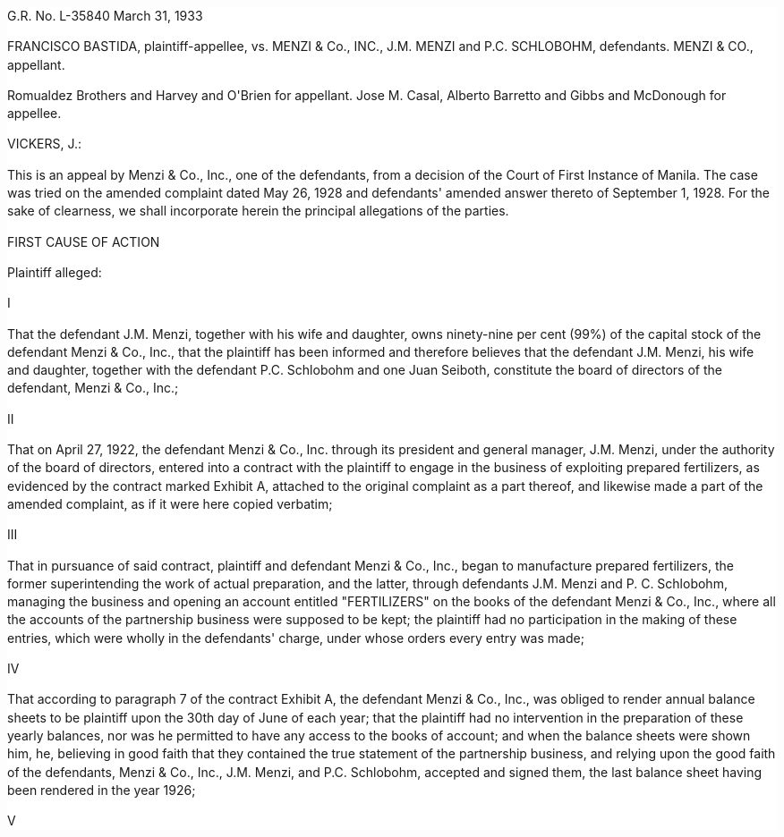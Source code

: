 G.R. No. L-35840             March 31, 1933

FRANCISCO BASTIDA, plaintiff-appellee,
vs.
MENZI & Co., INC., J.M. MENZI and P.C. SCHLOBOHM, defendants.
MENZI & CO., appellant.

Romualdez Brothers and Harvey and O'Brien for appellant.
Jose M. Casal, Alberto Barretto and Gibbs and McDonough for appellee.

VICKERS, J.:

This is an appeal by Menzi & Co., Inc., one of the defendants, from a decision of the Court of First Instance of Manila. The case was tried on the amended complaint dated May 26, 1928 and defendants' amended answer thereto of September 1, 1928. For the sake of clearness, we shall incorporate herein the principal allegations of the parties.

FIRST CAUSE OF ACTION

Plaintiff alleged:

I

That the defendant J.M. Menzi, together with his wife and daughter, owns ninety-nine per cent (99%) of the capital stock of the defendant Menzi & Co., Inc., that the plaintiff has been informed and therefore believes that the defendant J.M. Menzi, his wife and daughter, together with the defendant P.C. Schlobohm and one Juan Seiboth, constitute the board of directors of the defendant, Menzi & Co., Inc.;

II

That on April 27, 1922, the defendant Menzi & Co., Inc. through its president and general manager, J.M. Menzi, under the authority of the board of directors, entered into a contract with the plaintiff to engage in the business of exploiting prepared fertilizers, as evidenced by the contract marked Exhibit A, attached to the original complaint as a part thereof, and likewise made a part of the amended complaint, as if it were here copied verbatim;

III

That in pursuance of said contract, plaintiff and defendant Menzi & Co., Inc., began to manufacture prepared fertilizers, the former superintending the work of actual preparation, and the latter, through defendants J.M. Menzi and P. C. Schlobohm, managing the business and opening an account entitled "FERTILIZERS" on the books of the defendant Menzi & Co., Inc., where all the accounts of the partnership business were supposed to be kept; the plaintiff had no participation in the making of these entries, which were wholly in the defendants' charge, under whose orders every entry was made;

IV

That according to paragraph 7 of the contract Exhibit A, the defendant Menzi & Co., Inc., was obliged to render annual balance sheets to be plaintiff upon the 30th day of June of each year; that the plaintiff had no intervention in the preparation of these yearly balances, nor was he permitted to have any access to the books of account; and when the balance sheets were shown him, he, believing in good faith that they contained the true statement of the partnership business, and relying upon the good faith of the defendants, Menzi & Co., Inc., J.M. Menzi, and P.C. Schlobohm, accepted and signed them, the last balance sheet having been rendered in the year 1926;

V
